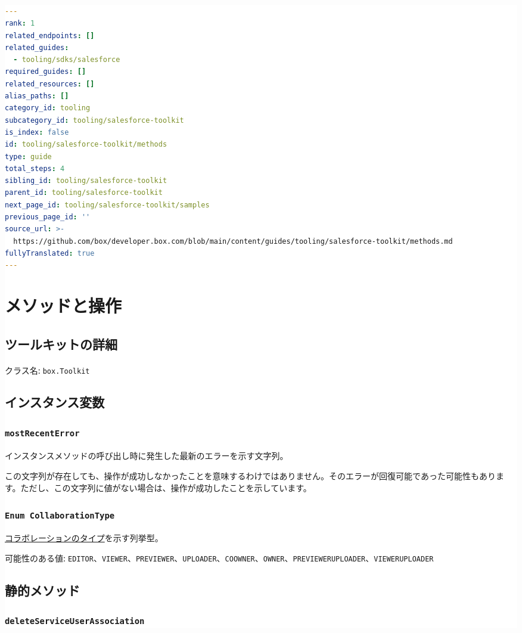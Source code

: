 ```yaml
---
rank: 1
related_endpoints: []
related_guides:
  - tooling/sdks/salesforce
required_guides: []
related_resources: []
alias_paths: []
category_id: tooling
subcategory_id: tooling/salesforce-toolkit
is_index: false
id: tooling/salesforce-toolkit/methods
type: guide
total_steps: 4
sibling_id: tooling/salesforce-toolkit
parent_id: tooling/salesforce-toolkit
next_page_id: tooling/salesforce-toolkit/samples
previous_page_id: ''
source_url: >-
  https://github.com/box/developer.box.com/blob/main/content/guides/tooling/salesforce-toolkit/methods.md
fullyTranslated: true
---
```

# メソッドと操作

## ツールキットの詳細

クラス名: `box.Toolkit`

## インスタンス変数

### `mostRecentError`

インスタンスメソッドの呼び出し時に発生した最新のエラーを示す文字列。

この文字列が存在しても、操作が成功しなかったことを意味するわけではありません。そのエラーが回復可能であった可能性もあります。ただし、この文字列に値がない場合は、操作が成功したことを示しています。

### `Enum CollaborationType`

[コラボレーションのタイプ][collab-type]を示す列挙型。

可能性のある値: `EDITOR`、`VIEWER`、`PREVIEWER`、`UPLOADER`、`COOWNER`、`OWNER`、`PREVIEWERUPLOADER`、`VIEWERUPLOADER`

## 静的メソッド

### `deleteServiceUserAssociation`


[collab-type]: https://support.box.com/hc/ja/articles/360044196413-コラボレータの権限レベルについて
[sf-httprequest]: https://developer.salesforce.com/docs/atlas.en-us.apexcode.meta/apexcode/apex_classes_restful_http_httprequest.htm
[sf-httpresponse]: https://developer.salesforce.com/docs/atlas.en-us.apexcode.meta/apexcode/apex_classes_restful_http_httpresponse.htm#apex_classes_restful_http_httpresponse
[1]: e://get-folders-id-metadata-id-id
[2]: e://post-folders-id-metadata-id-id
[3]: e://put-folders-id-metadata-id-id
[4]: e://delete-folders-id-metadata-id-id
[5]: e://get-metadata-cascade-policies-id
[6]: e://get-metadata-cascade-policies
[7]: e://post-metadata-cascade-policies
[8]: e://delete-metadata-cascade-policies-id
[9]: e://get-integration-mappings-slack
[10]: e://delete-integration-mappings-slack-id
[11]: e://put-integration-mappings-slack-id
[12]: https://support.box.com/hc/articles/360043694554-Creating-and-Managing-Groups